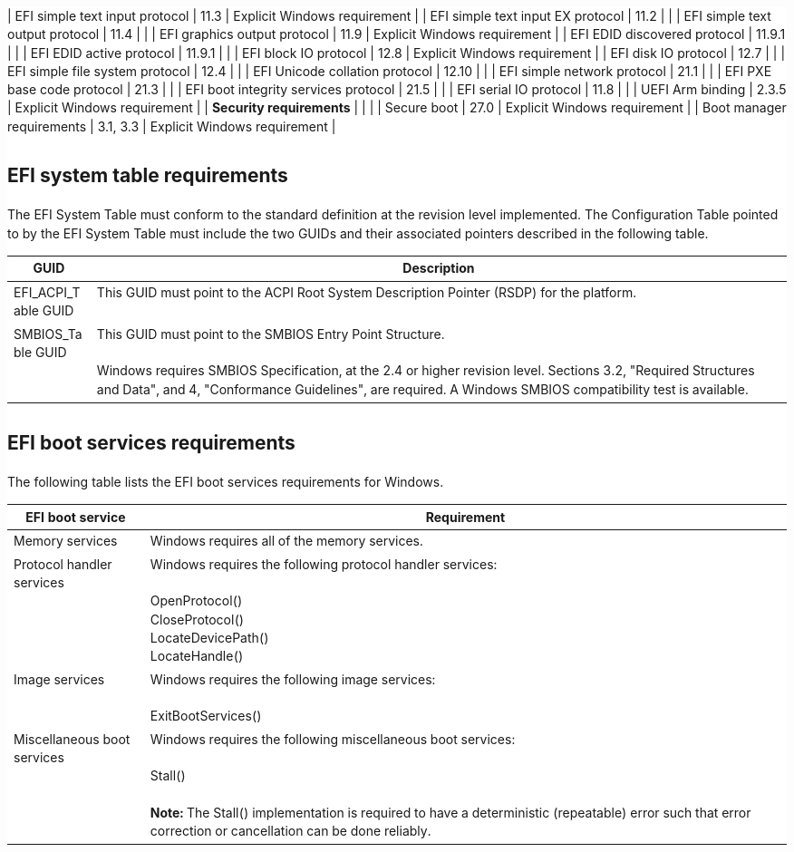 | EFI simple text input protocol | 11.3 | Explicit Windows requirement |
| EFI simple text input EX protocol | 11.2 |  |
| EFI simple text output protocol | 11.4 |  |
| EFI graphics output protocol | 11.9 | Explicit Windows requirement |
| EFI EDID discovered protocol | 11.9.1 |  |
| EFI EDID active protocol | 11.9.1 |  |
| EFI block IO protocol | 12.8 | Explicit Windows requirement |
| EFI disk IO protocol | 12.7 |  |
| EFI simple file system protocol | 12.4 |  |
| EFI Unicode collation protocol | 12.10 |  |
| EFI simple network protocol | 21.1 |  |
| EFI PXE base code protocol | 21.3 |  |
| EFI boot integrity services protocol | 21.5 |  |
| EFI serial IO protocol | 11.8 |  |
| UEFI Arm binding | 2.3.5 | Explicit Windows requirement |
| **Security requirements** |  |  |
| Secure boot | 27.0 | Explicit Windows requirement |
| Boot manager requirements | 3.1, 3.3 | Explicit Windows requirement |

## EFI system table requirements

The EFI System Table must conform to the standard definition at the revision level implemented. The Configuration Table pointed to by the EFI System Table must include the two GUIDs and their associated pointers described in the following table.

| GUID | Description |
|--|--|
| EFI_ACPI_Table GUID | This GUID must point to the ACPI Root System Description Pointer (RSDP) for the platform. |
| SMBIOS_Table GUID | This GUID must point to the SMBIOS Entry Point Structure.<br><br>Windows requires SMBIOS Specification, at the 2.4 or higher revision level. Sections 3.2, "Required Structures and Data", and 4, "Conformance Guidelines", are required. A Windows SMBIOS compatibility test is available. |

## EFI boot services requirements

The following table lists the EFI boot services requirements for Windows.

| EFI boot service | Requirement |
|--|--|
| Memory services | Windows requires all of the memory services. |
| Protocol handler services | Windows requires the following protocol handler services:<br><br>OpenProtocol()<br>CloseProtocol()<br>LocateDevicePath()<br>LocateHandle() |
| Image services | Windows requires the following image services:<br><br>ExitBootServices() |
| Miscellaneous boot services | Windows requires the following miscellaneous boot services:<br><br>Stall()<br><br>**Note:** The Stall() implementation is required to have a deterministic (repeatable) error such that error correction or cancellation can be done reliably. |
